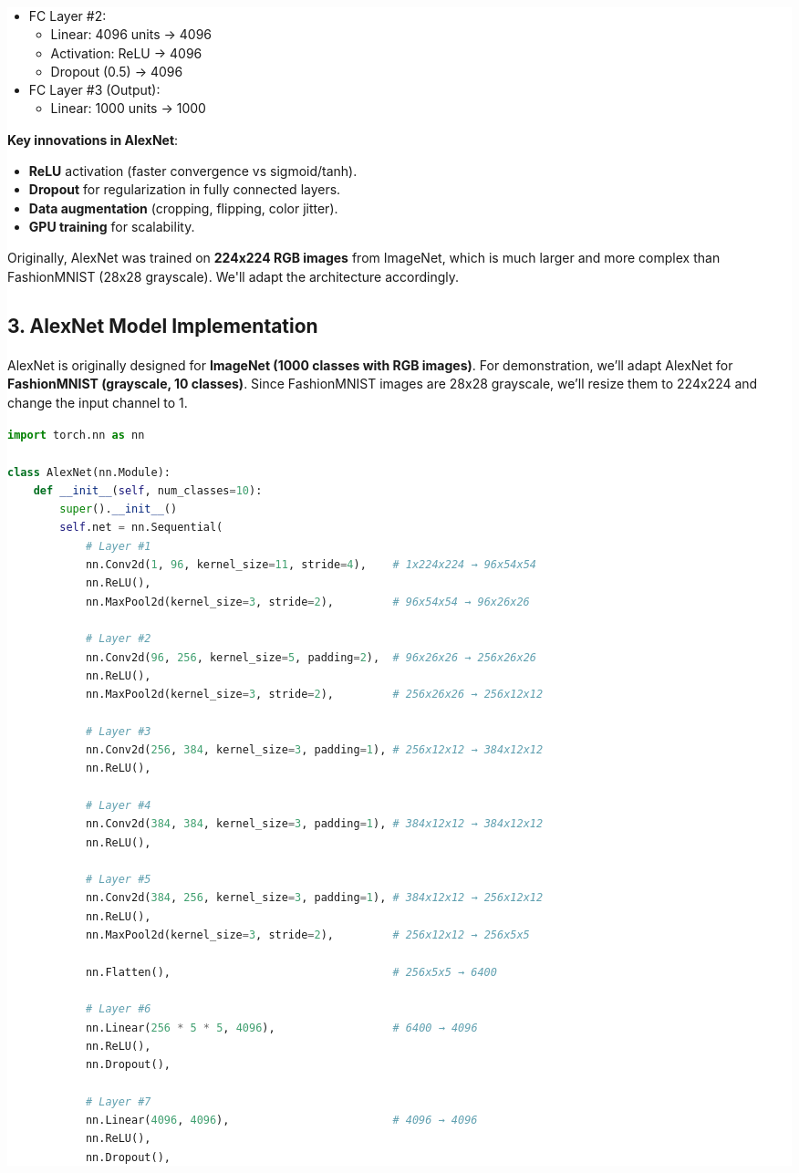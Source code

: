 - FC Layer #2: 
    - Linear: 4096 units → 4096
    - Activation: ReLU → 4096
    - Dropout (0.5) → 4096
- FC Layer #3 (Output): 
    - Linear: 1000 units → 1000
    
**Key innovations in AlexNet**:
- **ReLU** activation (faster convergence vs sigmoid/tanh).  
- **Dropout** for regularization in fully connected layers.  
- **Data augmentation** (cropping, flipping, color jitter).  
- **GPU training** for scalability.  


Originally, AlexNet was trained on **224x224 RGB images** from ImageNet, which is much larger and more complex than FashionMNIST (28x28 grayscale). We'll adapt the architecture accordingly.

## 3. AlexNet Model Implementation

AlexNet is originally designed for **ImageNet (1000 classes with RGB images)**. For demonstration, we’ll adapt AlexNet for **FashionMNIST (grayscale, 10 classes)**. Since FashionMNIST images are 28x28 grayscale, we’ll resize them to 224x224 and change the input channel to 1.

```python
import torch.nn as nn

class AlexNet(nn.Module):
    def __init__(self, num_classes=10):
        super().__init__()
        self.net = nn.Sequential(
            # Layer #1
            nn.Conv2d(1, 96, kernel_size=11, stride=4),    # 1x224x224 → 96x54x54
            nn.ReLU(),
            nn.MaxPool2d(kernel_size=3, stride=2),         # 96x54x54 → 96x26x26

            # Layer #2
            nn.Conv2d(96, 256, kernel_size=5, padding=2),  # 96x26x26 → 256x26x26
            nn.ReLU(),
            nn.MaxPool2d(kernel_size=3, stride=2),         # 256x26x26 → 256x12x12

            # Layer #3
            nn.Conv2d(256, 384, kernel_size=3, padding=1), # 256x12x12 → 384x12x12
            nn.ReLU(),

            # Layer #4
            nn.Conv2d(384, 384, kernel_size=3, padding=1), # 384x12x12 → 384x12x12
            nn.ReLU(),

            # Layer #5
            nn.Conv2d(384, 256, kernel_size=3, padding=1), # 384x12x12 → 256x12x12
            nn.ReLU(),
            nn.MaxPool2d(kernel_size=3, stride=2),         # 256x12x12 → 256x5x5

            nn.Flatten(),                                  # 256x5x5 → 6400

            # Layer #6
            nn.Linear(256 * 5 * 5, 4096),                  # 6400 → 4096
            nn.ReLU(),
            nn.Dropout(),

            # Layer #7
            nn.Linear(4096, 4096),                         # 4096 → 4096
            nn.ReLU(),
            nn.Dropout(),

```